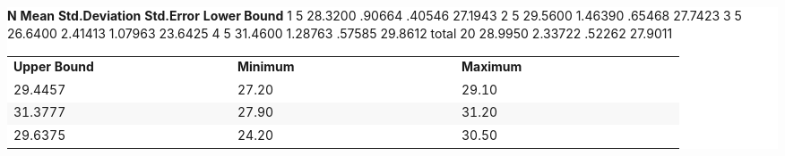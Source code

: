  </td><td data-lake-id="u12b54f20" id="u12b54f20"><strong>N</strong>
 </td><td data-lake-id="ud1d7e6d7" id="ud1d7e6d7"><strong>Mean</strong>
 </td><td data-lake-id="u0e130956" id="u0e130956"><strong>Std.Deviation</strong>
 </td><td data-lake-id="u6aef5c98" id="u6aef5c98"><strong>Std.Error</strong>
 </td><td data-lake-id="u89617498" id="u89617498"><strong>Lower Bound</strong>
 </td></tr><tr data-lake-id="u0ef0762c" id="u0ef0762c"><td data-lake-id="u887ecaab" id="u887ecaab">1
 </td><td data-lake-id="ubc38a05d" id="ubc38a05d">5
 </td><td data-lake-id="u7dcb574e" id="u7dcb574e">28.3200
 </td><td data-lake-id="u1113c552" id="u1113c552">.90664
 </td><td data-lake-id="ua25e3f82" id="ua25e3f82">.40546
 </td><td data-lake-id="udb42b31e" id="udb42b31e">27.1943
 </td></tr><tr data-lake-id="u64f94c71" id="u64f94c71"><td data-lake-id="u78102979" id="u78102979" style="background-color: rgb(248, 248, 248)">2
 </td><td data-lake-id="ufb097b9d" id="ufb097b9d" style="background-color: rgb(248, 248, 248)">5
 </td><td data-lake-id="uf54b4714" id="uf54b4714" style="background-color: rgb(248, 248, 248)">29.5600
 </td><td data-lake-id="ue106ed07" id="ue106ed07" style="background-color: rgb(248, 248, 248)">1.46390
 </td><td data-lake-id="u5b7894f1" id="u5b7894f1" style="background-color: rgb(248, 248, 248)">.65468
 </td><td data-lake-id="u87627731" id="u87627731" style="background-color: rgb(248, 248, 248)">27.7423
 </td></tr><tr data-lake-id="u6868e834" id="u6868e834"><td data-lake-id="ud6ab3cc5" id="ud6ab3cc5">3
 </td><td data-lake-id="ua5571937" id="ua5571937">5
 </td><td data-lake-id="u2203ce08" id="u2203ce08">26.6400
 </td><td data-lake-id="u4d3a7983" id="u4d3a7983">2.41413
 </td><td data-lake-id="u69e3084f" id="u69e3084f">1.07963
 </td><td data-lake-id="u7dea424f" id="u7dea424f">23.6425
 </td></tr><tr data-lake-id="u93493004" id="u93493004"><td data-lake-id="u26732a9d" id="u26732a9d" style="background-color: rgb(248, 248, 248)">4
 </td><td data-lake-id="uff5c0d61" id="uff5c0d61" style="background-color: rgb(248, 248, 248)">5
 </td><td data-lake-id="uc7490a6d" id="uc7490a6d" style="background-color: rgb(248, 248, 248)">31.4600
 </td><td data-lake-id="u5386abe7" id="u5386abe7" style="background-color: rgb(248, 248, 248)">1.28763
 </td><td data-lake-id="u64014144" id="u64014144" style="background-color: rgb(248, 248, 248)">.57585
 </td><td data-lake-id="ufe18c436" id="ufe18c436" style="background-color: rgb(248, 248, 248)">29.8612
 </td></tr><tr data-lake-id="uc737b28f" id="uc737b28f"><td data-lake-id="uc588f10f" id="uc588f10f">total
 </td><td data-lake-id="u9fc4abe8" id="u9fc4abe8">20
 </td><td data-lake-id="ue537f503" id="ue537f503">28.9950
 </td><td data-lake-id="u781e28b2" id="u781e28b2">2.33722
 </td><td data-lake-id="u2305961a" id="u2305961a">.52262
 </td><td data-lake-id="u1aaf535c" id="u1aaf535c">27.9011
 </td></tr></tbody></table><table data-lake-id="mFnx8" id="mFnx8" margin="true" class="lake-table" style="width: 750px"><colgroup><col width="250"><col width="250"><col width="250"></colgroup><tbody><tr data-lake-id="ufc89c4c9" id="ufc89c4c9"><td data-lake-id="uc3dd719a" id="uc3dd719a"><strong>Upper Bound</strong>
 </td><td data-lake-id="uf8ecdb97" id="uf8ecdb97"><strong>Minimum</strong>
 </td><td data-lake-id="u3ad5b328" id="u3ad5b328"><strong>Maximum</strong>
 </td></tr><tr data-lake-id="ua8c56850" id="ua8c56850"><td data-lake-id="u0713e0cf" id="u0713e0cf">29.4457
 </td><td data-lake-id="u6d8341b1" id="u6d8341b1">27.20
 </td><td data-lake-id="u18951d24" id="u18951d24">29.10
 </td></tr><tr data-lake-id="u911e4374" id="u911e4374"><td data-lake-id="ub94b7951" id="ub94b7951" style="background-color: rgb(248, 248, 248)">31.3777
 </td><td data-lake-id="u6311cbf9" id="u6311cbf9" style="background-color: rgb(248, 248, 248)">27.90
 </td><td data-lake-id="ue143fd36" id="ue143fd36" style="background-color: rgb(248, 248, 248)">31.20
 </td></tr><tr data-lake-id="ud73d3d7f" id="ud73d3d7f"><td data-lake-id="u174d4227" id="u174d4227">29.6375
 </td><td data-lake-id="uc2cf7aee" id="uc2cf7aee">24.20
 </td><td data-lake-id="u935bd341" id="u935bd341">30.50